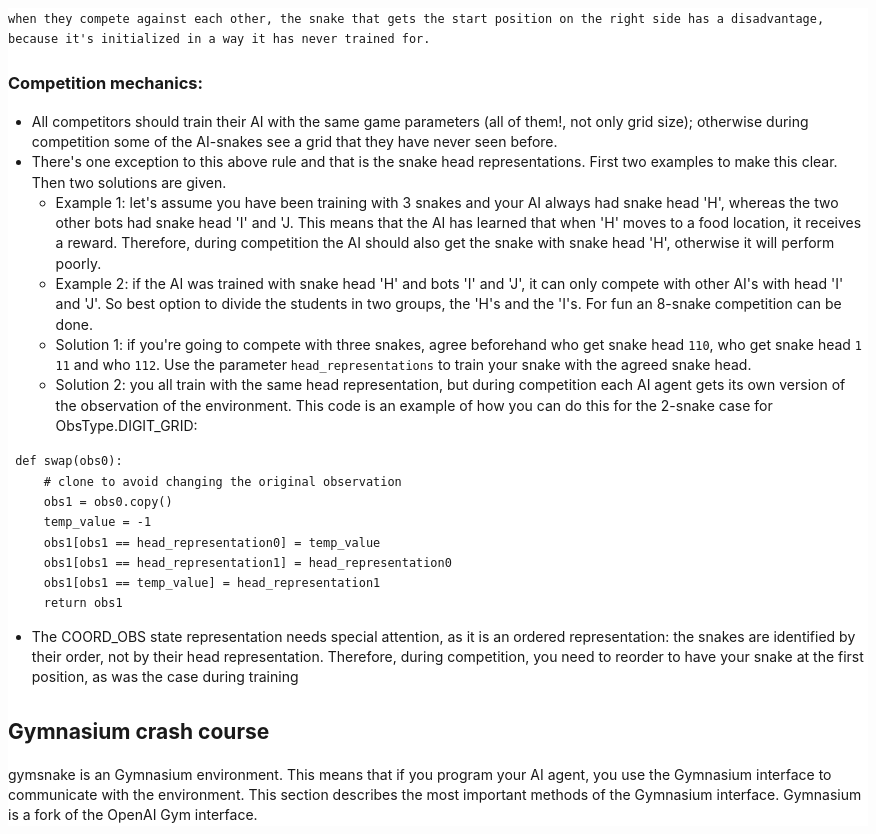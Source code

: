     when they compete against each other, the snake that gets the start position on the right side has a disadvantage, 
    because it's initialized in a way it has never trained for.  

### Competition mechanics:
* All competitors should train their AI with the same game parameters (all of them!, not only grid size); otherwise 
  during competition some of the AI-snakes see a grid that they have never seen before. 
* There's one exception to this above rule and that is the snake head representations. First two examples to make this
  clear. Then two solutions are given.
  * Example 1: let's assume you have been training with 3 snakes and your AI always had snake head 'H', whereas the two
    other bots had snake head 'I' and 'J. This means that the AI
    has learned that when 'H' moves to a food location, it receives a reward. Therefore, during competition the AI should 
    also get the snake with snake head 'H', otherwise it will perform poorly.
  * Example 2: if the AI was trained with snake head 'H' and bots 'I' and 'J', it can only compete with other AI's 
    with head 'I' and 'J'. So best option to divide the students in two groups, the 'H's and the 'I's. For fun an 
    8-snake competition can be done.
  * Solution 1: if you're going to compete with three snakes, agree beforehand who get snake head `110`, who get snake
    head `111` and who `112`. Use the parameter `head_representations` to train your snake with the agreed snake head.
  * Solution 2: you all train with the same head representation, but during competition each AI agent gets its own
    version of the observation of the environment. This code is an example of how you can do this for the 2-snake
    case for ObsType.DIGIT_GRID:
 ```
  def swap(obs0):
      # clone to avoid changing the original observation
      obs1 = obs0.copy()
      temp_value = -1
      obs1[obs1 == head_representation0] = temp_value
      obs1[obs1 == head_representation1] = head_representation0
      obs1[obs1 == temp_value] = head_representation1
      return obs1
```
* The COORD_OBS state representation needs special attention, as it is an ordered representation: the snakes are
  identified by their order, not by their head representation. Therefore, during competition, you need to reorder
  to have your snake at the first position, as was the case during training

## Gymnasium crash course
gymsnake is an Gymnasium environment. This means that if you program your AI agent, you use the Gymnasium interface
to communicate with the environment. This section describes the most important methods of the Gymnasium interface. Gymnasium
is a fork of the OpenAI Gym interface.
